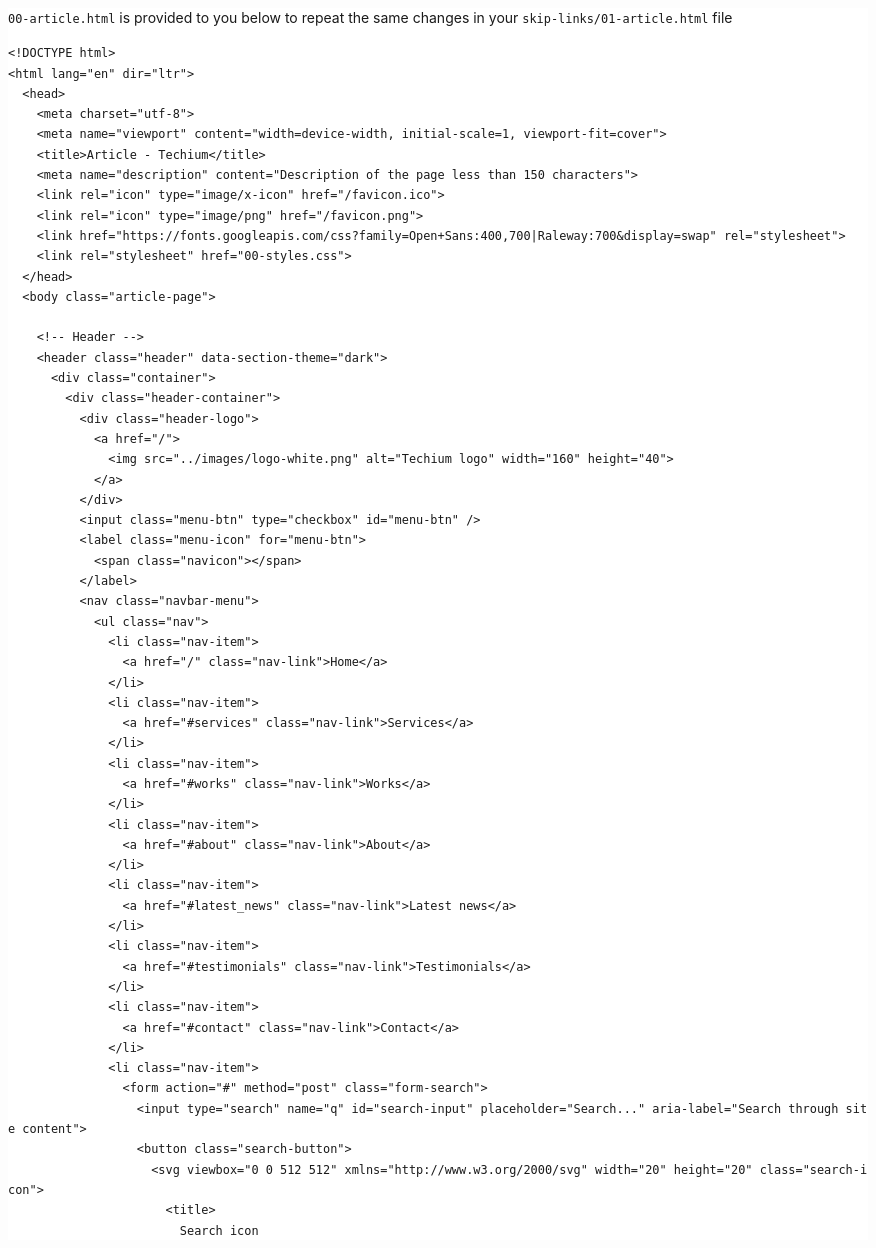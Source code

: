 `00-article.html`  is provided to you below to repeat the same changes in your  `skip-links/01-article.html`  file

```
<!DOCTYPE html>
<html lang="en" dir="ltr">
  <head>
    <meta charset="utf-8">
    <meta name="viewport" content="width=device-width, initial-scale=1, viewport-fit=cover">
    <title>Article - Techium</title>
    <meta name="description" content="Description of the page less than 150 characters">
    <link rel="icon" type="image/x-icon" href="/favicon.ico">
    <link rel="icon" type="image/png" href="/favicon.png">
    <link href="https://fonts.googleapis.com/css?family=Open+Sans:400,700|Raleway:700&display=swap" rel="stylesheet">
    <link rel="stylesheet" href="00-styles.css">
  </head>
  <body class="article-page">

    <!-- Header -->
    <header class="header" data-section-theme="dark">
      <div class="container">
        <div class="header-container">
          <div class="header-logo">
            <a href="/">
              <img src="../images/logo-white.png" alt="Techium logo" width="160" height="40">
            </a>
          </div>
          <input class="menu-btn" type="checkbox" id="menu-btn" />
          <label class="menu-icon" for="menu-btn">
            <span class="navicon"></span>
          </label>
          <nav class="navbar-menu">
            <ul class="nav">
              <li class="nav-item">
                <a href="/" class="nav-link">Home</a>
              </li>
              <li class="nav-item">
                <a href="#services" class="nav-link">Services</a>
              </li>
              <li class="nav-item">
                <a href="#works" class="nav-link">Works</a>
              </li>
              <li class="nav-item">
                <a href="#about" class="nav-link">About</a>
              </li>
              <li class="nav-item">
                <a href="#latest_news" class="nav-link">Latest news</a>
              </li>
              <li class="nav-item">
                <a href="#testimonials" class="nav-link">Testimonials</a>
              </li>
              <li class="nav-item">
                <a href="#contact" class="nav-link">Contact</a>
              </li>
              <li class="nav-item">
                <form action="#" method="post" class="form-search">
                  <input type="search" name="q" id="search-input" placeholder="Search..." aria-label="Search through site content">
                  <button class="search-button">
                    <svg viewbox="0 0 512 512" xmlns="http://www.w3.org/2000/svg" width="20" height="20" class="search-icon">
                      <title>
                        Search icon
```